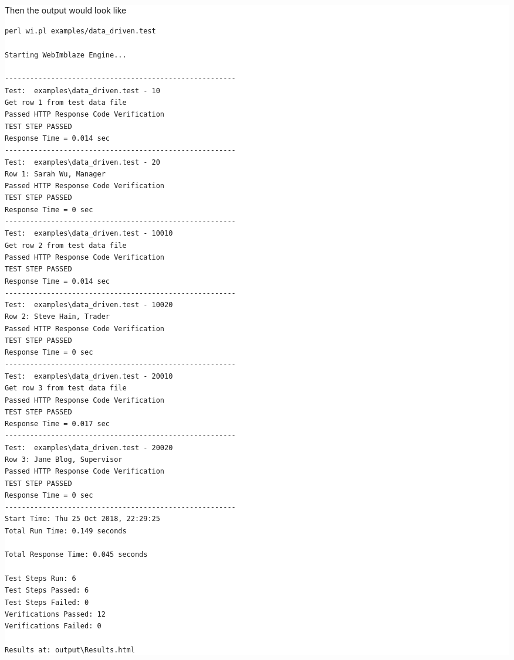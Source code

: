 Then the output would look like

```txt
perl wi.pl examples/data_driven.test

Starting WebImblaze Engine...

-------------------------------------------------------
Test:  examples\data_driven.test - 10
Get row 1 from test data file
Passed HTTP Response Code Verification
TEST STEP PASSED
Response Time = 0.014 sec
-------------------------------------------------------
Test:  examples\data_driven.test - 20
Row 1: Sarah Wu, Manager
Passed HTTP Response Code Verification
TEST STEP PASSED
Response Time = 0 sec
-------------------------------------------------------
Test:  examples\data_driven.test - 10010
Get row 2 from test data file
Passed HTTP Response Code Verification
TEST STEP PASSED
Response Time = 0.014 sec
-------------------------------------------------------
Test:  examples\data_driven.test - 10020
Row 2: Steve Hain, Trader
Passed HTTP Response Code Verification
TEST STEP PASSED
Response Time = 0 sec
-------------------------------------------------------
Test:  examples\data_driven.test - 20010
Get row 3 from test data file
Passed HTTP Response Code Verification
TEST STEP PASSED
Response Time = 0.017 sec
-------------------------------------------------------
Test:  examples\data_driven.test - 20020
Row 3: Jane Blog, Supervisor
Passed HTTP Response Code Verification
TEST STEP PASSED
Response Time = 0 sec
-------------------------------------------------------
Start Time: Thu 25 Oct 2018, 22:29:25
Total Run Time: 0.149 seconds

Total Response Time: 0.045 seconds

Test Steps Run: 6
Test Steps Passed: 6
Test Steps Failed: 0
Verifications Passed: 12
Verifications Failed: 0

Results at: output\Results.html
```
